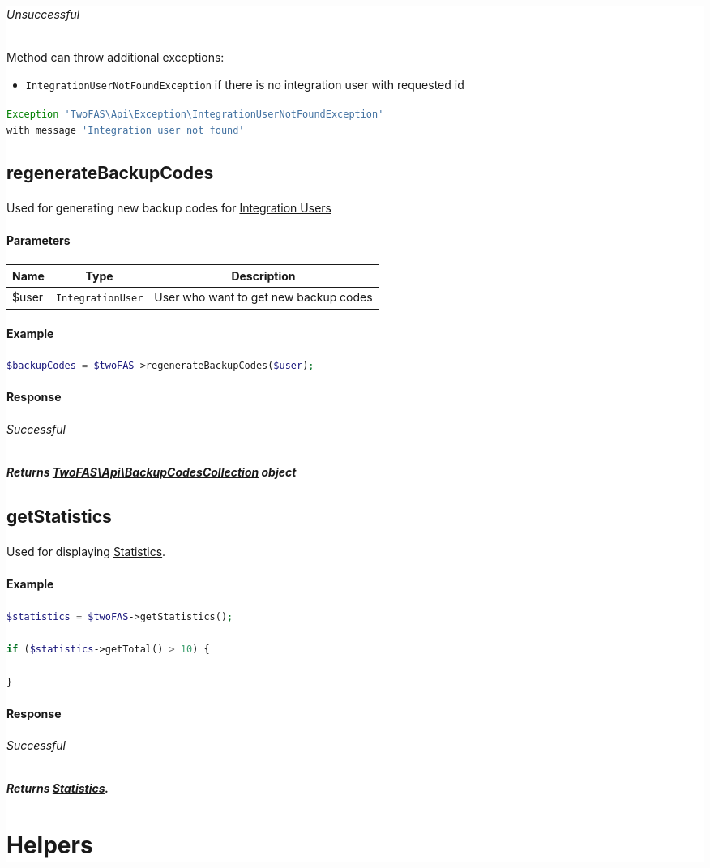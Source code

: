 ###### Unsuccessful

Method can throw additional exceptions:

* `IntegrationUserNotFoundException` if there is no integration user with requested id

```php
Exception 'TwoFAS\Api\Exception\IntegrationUserNotFoundException'
with message 'Integration user not found'
```

## regenerateBackupCodes

Used for generating new backup codes for [Integration Users](#integrationuser)

#### Parameters
Name | Type | Description
--- | --- | ---
$user | `IntegrationUser` | User who want to get new backup codes


#### Example

```php
$backupCodes = $twoFAS->regenerateBackupCodes($user);
```

#### Response

###### Successful

##### Returns [TwoFAS\Api\BackupCodesCollection](#backup-codes-collection) object

## getStatistics

Used for displaying [Statistics](#statistics).

#### Example

```php
$statistics = $twoFAS->getStatistics();

if ($statistics->getTotal() > 10) {

}
```

#### Response

###### Successful

##### Returns [Statistics](#statistics).

# Helpers
